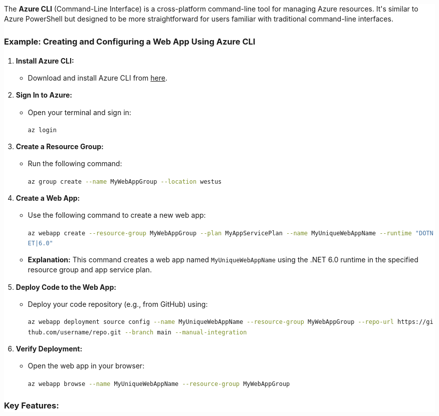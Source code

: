 The **Azure CLI** (Command-Line Interface) is a cross-platform command-line tool for managing Azure resources. It's similar to Azure PowerShell but designed to be more straightforward for users familiar with traditional command-line interfaces.

### **Example: Creating and Configuring a Web App Using Azure CLI**

1. **Install Azure CLI:**

   - Download and install Azure CLI from [here](https://docs.microsoft.com/cli/azure/install-azure-cli).

2. **Sign In to Azure:**

   - Open your terminal and sign in:

     ```bash
     az login
     ```

3. **Create a Resource Group:**

   - Run the following command:

     ```bash
     az group create --name MyWebAppGroup --location westus
     ```

4. **Create a Web App:**

   - Use the following command to create a new web app:

     ```bash
     az webapp create --resource-group MyWebAppGroup --plan MyAppServicePlan --name MyUniqueWebAppName --runtime "DOTNET|6.0"
     ```

   - **Explanation:** This command creates a web app named `MyUniqueWebAppName` using the .NET 6.0 runtime in the specified resource group and app service plan.

5. **Deploy Code to the Web App:**

   - Deploy your code repository (e.g., from GitHub) using:

     ```bash
     az webapp deployment source config --name MyUniqueWebAppName --resource-group MyWebAppGroup --repo-url https://github.com/username/repo.git --branch main --manual-integration
     ```

6. **Verify Deployment:**

   - Open the web app in your browser:

     ```bash
     az webapp browse --name MyUniqueWebAppName --resource-group MyWebAppGroup
     ```

### **Key Features:**
